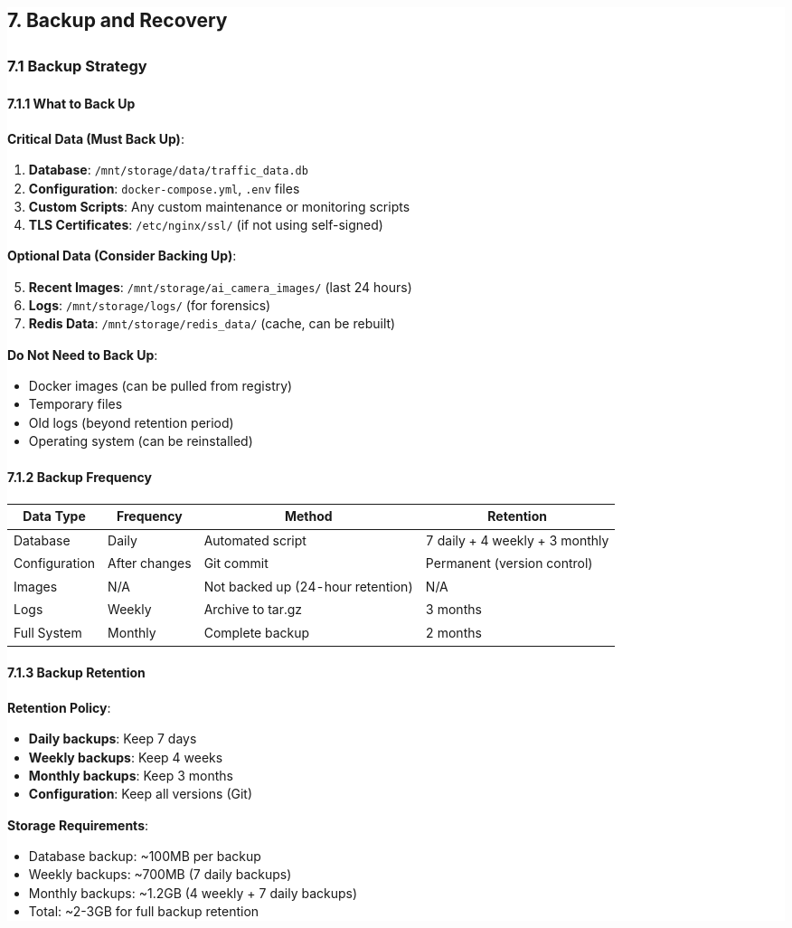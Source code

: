 
## 7. Backup and Recovery

### 7.1 Backup Strategy

#### 7.1.1 What to Back Up

**Critical Data (Must Back Up)**:

1. **Database**: `/mnt/storage/data/traffic_data.db`
2. **Configuration**: `docker-compose.yml`, `.env` files
3. **Custom Scripts**: Any custom maintenance or monitoring scripts
4. **TLS Certificates**: `/etc/nginx/ssl/` (if not using self-signed)

**Optional Data (Consider Backing Up)**:

5. **Recent Images**: `/mnt/storage/ai_camera_images/` (last 24 hours)
6. **Logs**: `/mnt/storage/logs/` (for forensics)
7. **Redis Data**: `/mnt/storage/redis_data/` (cache, can be rebuilt)

**Do Not Need to Back Up**:

- Docker images (can be pulled from registry)
- Temporary files
- Old logs (beyond retention period)
- Operating system (can be reinstalled)

#### 7.1.2 Backup Frequency

| Data Type | Frequency | Method | Retention |
|-----------|-----------|--------|-----------|
| Database | Daily | Automated script | 7 daily + 4 weekly + 3 monthly |
| Configuration | After changes | Git commit | Permanent (version control) |
| Images | N/A | Not backed up (24-hour retention) | N/A |
| Logs | Weekly | Archive to tar.gz | 3 months |
| Full System | Monthly | Complete backup | 2 months |

#### 7.1.3 Backup Retention

**Retention Policy**:

- **Daily backups**: Keep 7 days
- **Weekly backups**: Keep 4 weeks
- **Monthly backups**: Keep 3 months
- **Configuration**: Keep all versions (Git)

**Storage Requirements**:

- Database backup: ~100MB per backup
- Weekly backups: ~700MB (7 daily backups)
- Monthly backups: ~1.2GB (4 weekly + 7 daily backups)
- Total: ~2-3GB for full backup retention
